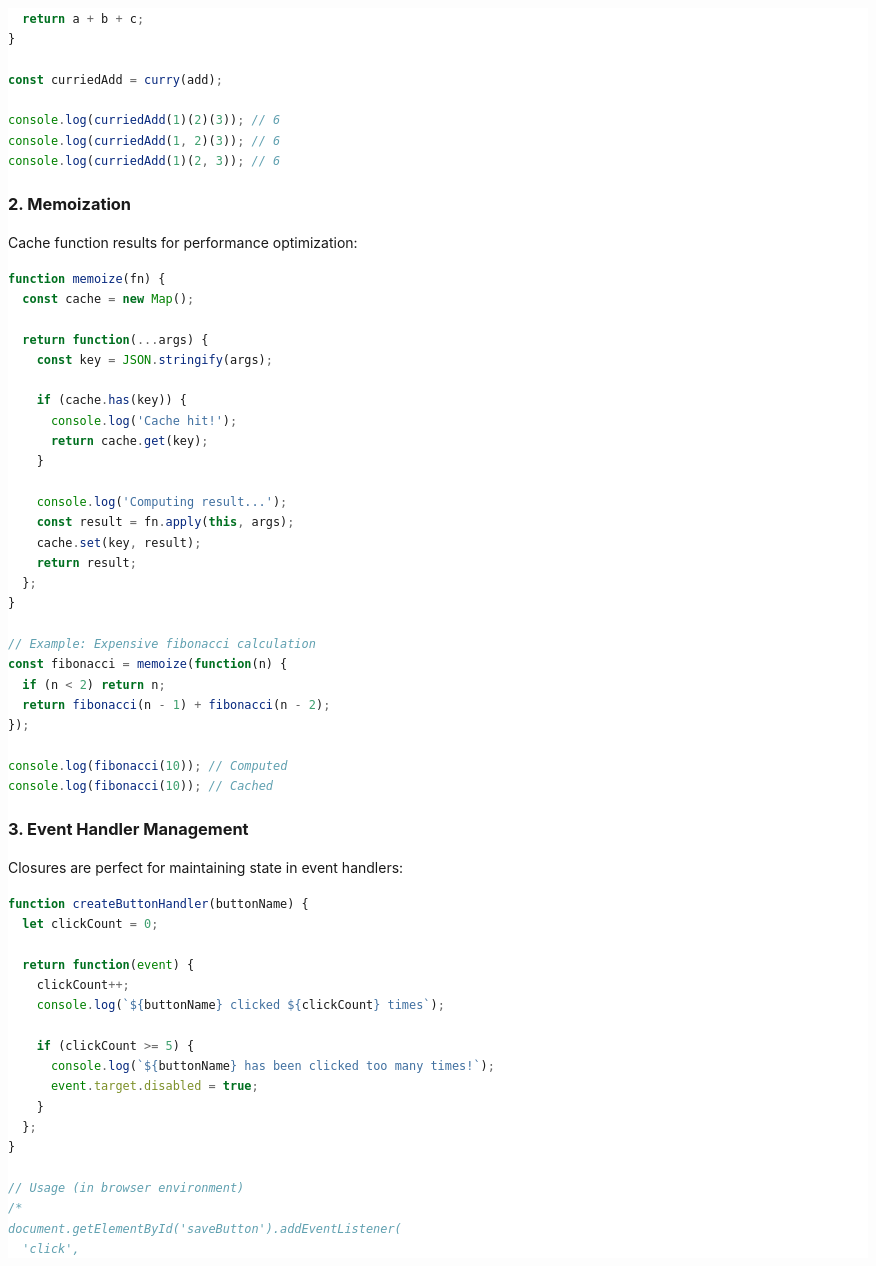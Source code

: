 ```javascript
  return a + b + c;
}

const curriedAdd = curry(add);

console.log(curriedAdd(1)(2)(3)); // 6
console.log(curriedAdd(1, 2)(3)); // 6
console.log(curriedAdd(1)(2, 3)); // 6
```

### 2. Memoization
Cache function results for performance optimization:

```javascript
function memoize(fn) {
  const cache = new Map();
  
  return function(...args) {
    const key = JSON.stringify(args);
    
    if (cache.has(key)) {
      console.log('Cache hit!');
      return cache.get(key);
    }
    
    console.log('Computing result...');
    const result = fn.apply(this, args);
    cache.set(key, result);
    return result;
  };
}

// Example: Expensive fibonacci calculation
const fibonacci = memoize(function(n) {
  if (n < 2) return n;
  return fibonacci(n - 1) + fibonacci(n - 2);
});

console.log(fibonacci(10)); // Computed
console.log(fibonacci(10)); // Cached
```

### 3. Event Handler Management
Closures are perfect for maintaining state in event handlers:

```javascript
function createButtonHandler(buttonName) {
  let clickCount = 0;
  
  return function(event) {
    clickCount++;
    console.log(`${buttonName} clicked ${clickCount} times`);
    
    if (clickCount >= 5) {
      console.log(`${buttonName} has been clicked too many times!`);
      event.target.disabled = true;
    }
  };
}

// Usage (in browser environment)
/*
document.getElementById('saveButton').addEventListener(
  'click', 
```